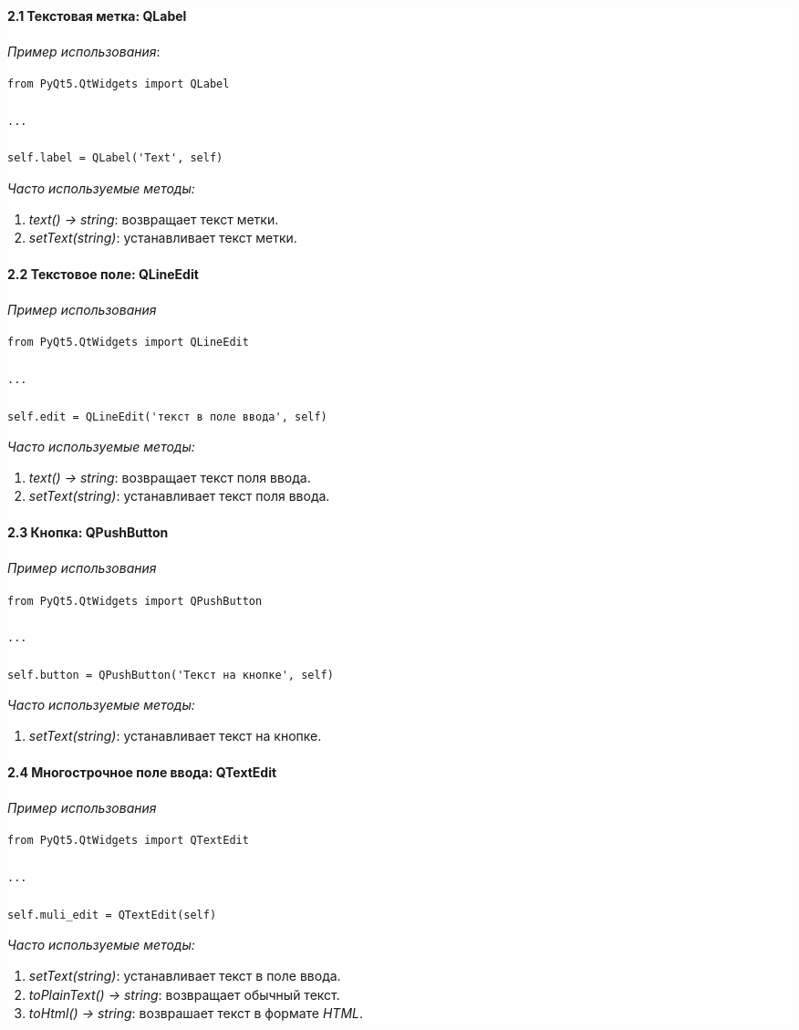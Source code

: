 #### 2.1 Текстовая метка: QLabel
*Пример использования*:
```
from PyQt5.QtWidgets import QLabel

...

self.label = QLabel('Text', self)
```

*Часто используемые методы:*
1. *text() → string*: возвращает текст метки.
2. *setText(string)*: устанавливает текст метки.

#### 2.2 Текстовое поле: QLineEdit
*Пример использования*
```
from PyQt5.QtWidgets import QLineEdit

...

self.edit = QLineEdit('текст в поле ввода', self)
```

*Часто используемые методы:*
1. *text() → string*: возвращает текст поля ввода.
2. *setText(string)*: устанавливает текст поля ввода.

#### 2.3 Кнопка: QPushButton
*Пример использования*
```
from PyQt5.QtWidgets import QPushButton

...

self.button = QPushButton('Текст на кнопке', self)
```

*Часто используемые методы:*
1. *setText(string)*: устанавливает текст на кнопке.

#### 2.4 Многострочное поле ввода: QTextEdit
*Пример использования*
```
from PyQt5.QtWidgets import QTextEdit

...

self.muli_edit = QTextEdit(self)
```

*Часто используемые методы:*
1. *setText(string)*: устанавливает текст в поле ввода.
2. *toPlainText() → string*: возвращает обычный текст.
3. *toHtml() → string*: возврашает текст в формате *HTML*.
